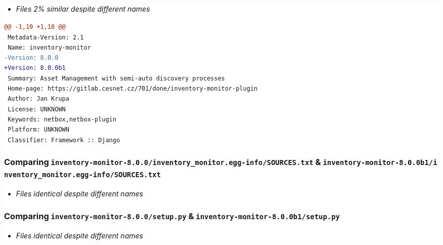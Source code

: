  * *Files 2% similar despite different names*

```diff
@@ -1,10 +1,10 @@
 Metadata-Version: 2.1
 Name: inventory-monitor
-Version: 8.0.0
+Version: 8.0.0b1
 Summary: Asset Management with semi-auto discovery processes
 Home-page: https://gitlab.cesnet.cz/701/done/inventory-monitor-plugin
 Author: Jan Krupa
 License: UNKNOWN
 Keywords: netbox,netbox-plugin
 Platform: UNKNOWN
 Classifier: Framework :: Django
```

### Comparing `inventory-monitor-8.0.0/inventory_monitor.egg-info/SOURCES.txt` & `inventory-monitor-8.0.0b1/inventory_monitor.egg-info/SOURCES.txt`

 * *Files identical despite different names*

### Comparing `inventory-monitor-8.0.0/setup.py` & `inventory-monitor-8.0.0b1/setup.py`

 * *Files identical despite different names*

